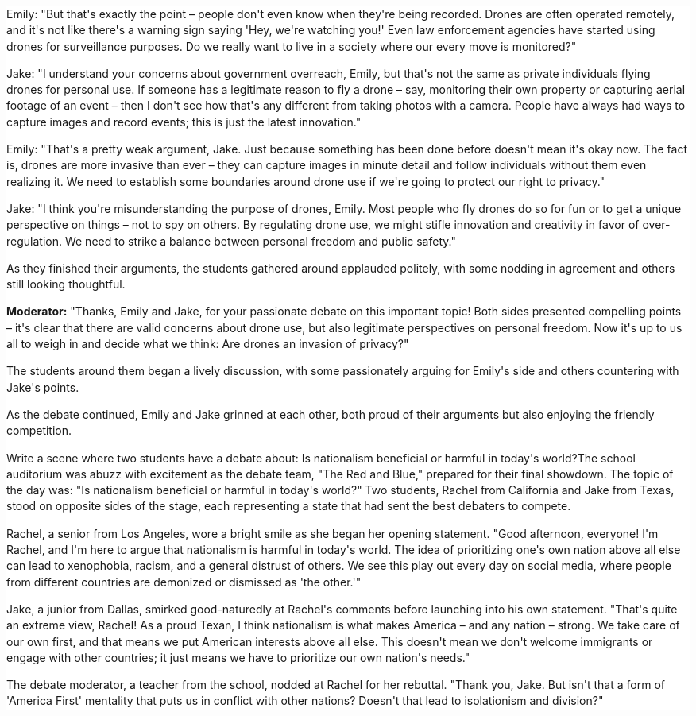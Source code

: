 Emily: "But that's exactly the point – people don't even know when they're being recorded. Drones are often operated remotely, and it's not like there's a warning sign saying 'Hey, we're watching you!' Even law enforcement agencies have started using drones for surveillance purposes. Do we really want to live in a society where our every move is monitored?"

Jake: "I understand your concerns about government overreach, Emily, but that's not the same as private individuals flying drones for personal use. If someone has a legitimate reason to fly a drone – say, monitoring their own property or capturing aerial footage of an event – then I don't see how that's any different from taking photos with a camera. People have always had ways to capture images and record events; this is just the latest innovation."

Emily: "That's a pretty weak argument, Jake. Just because something has been done before doesn't mean it's okay now. The fact is, drones are more invasive than ever – they can capture images in minute detail and follow individuals without them even realizing it. We need to establish some boundaries around drone use if we're going to protect our right to privacy."

Jake: "I think you're misunderstanding the purpose of drones, Emily. Most people who fly drones do so for fun or to get a unique perspective on things – not to spy on others. By regulating drone use, we might stifle innovation and creativity in favor of over-regulation. We need to strike a balance between personal freedom and public safety."

As they finished their arguments, the students gathered around applauded politely, with some nodding in agreement and others still looking thoughtful.

**Moderator:** "Thanks, Emily and Jake, for your passionate debate on this important topic! Both sides presented compelling points – it's clear that there are valid concerns about drone use, but also legitimate perspectives on personal freedom. Now it's up to us all to weigh in and decide what we think: Are drones an invasion of privacy?"

The students around them began a lively discussion, with some passionately arguing for Emily's side and others countering with Jake's points.

As the debate continued, Emily and Jake grinned at each other, both proud of their arguments but also enjoying the friendly competition.
<end>

Write a scene where two students have a debate about: Is nationalism beneficial or harmful in today's world?<start>The school auditorium was abuzz with excitement as the debate team, "The Red and Blue," prepared for their final showdown. The topic of the day was: "Is nationalism beneficial or harmful in today's world?" Two students, Rachel from California and Jake from Texas, stood on opposite sides of the stage, each representing a state that had sent the best debaters to compete.

Rachel, a senior from Los Angeles, wore a bright smile as she began her opening statement. "Good afternoon, everyone! I'm Rachel, and I'm here to argue that nationalism is harmful in today's world. The idea of prioritizing one's own nation above all else can lead to xenophobia, racism, and a general distrust of others. We see this play out every day on social media, where people from different countries are demonized or dismissed as 'the other.'"

Jake, a junior from Dallas, smirked good-naturedly at Rachel's comments before launching into his own statement. "That's quite an extreme view, Rachel! As a proud Texan, I think nationalism is what makes America – and any nation – strong. We take care of our own first, and that means we put American interests above all else. This doesn't mean we don't welcome immigrants or engage with other countries; it just means we have to prioritize our own nation's needs."

The debate moderator, a teacher from the school, nodded at Rachel for her rebuttal. "Thank you, Jake. But isn't that a form of 'America First' mentality that puts us in conflict with other nations? Doesn't that lead to isolationism and division?"
